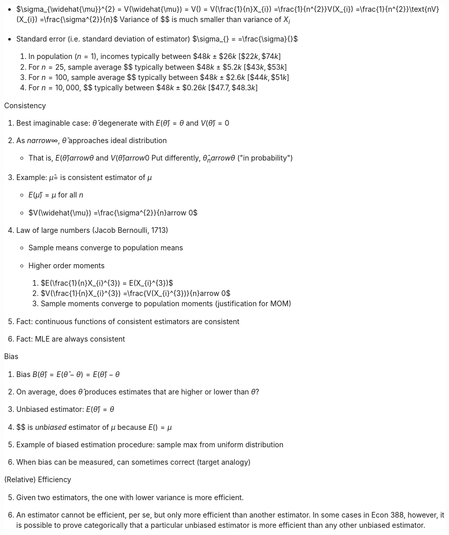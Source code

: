 -  $\sigma_{\widehat{\mu}}^{2} = V(\widehat{\mu}) = V() = V(\frac{1}{n}X_{i}) =\frac{1}{n^{2}}V(X_{i}) =\frac{1}{n^{2}}\text{nV}(X_{i}) =\frac{\sigma^{2}}{n}$
 Variance of $$ is much smaller than variance of $X_{i}$

-  Standard error (i.e. standard deviation of estimator) $\sigma_{} = =\frac{\sigma}{}$
	1.  In population ($n = 1$), incomes typically between $\$ 48k\pm\$ 26k$ $\lbrack\$ 22k,\$ 74k$\]
	2. For $n = 25$, sample average $$ typically between $\$ 48k\pm\$ 5.2k$ $\lbrack\$ 43k,\$ 53k\rbrack$
	3. For $n = 100$, sample average $$ typically between $\$ 48k\pm\$ 2.6k$ $\lbrack\$ 44k,\$ 51k\rbrack$
	4. For $n = 10,000$, $$ typically between $\$ 48k\pm\$ 0.26k$ $\lbrack\$ 47.7,\$ 48.3k\rbrack$

Consistency

1.  Best imaginable case: $\widehat{\theta}$ degenerate with $E(\widehat{\theta}) =\theta$ and $V(\widehat{\theta}) = 0$

2.  As $narrow\infty$, $\widehat{\theta}$ approaches ideal distribution

    -  That is, $E(\widehat{\theta})arrow\theta$ and $V(\widehat{\theta})arrow 0$
 Put differently, ${\widehat{\theta}}_{n}arrow\theta$ ("in probability")

3.  Example: $\widehat{\mu} =$ is consistent estimator of $\mu$

    -  $E(\widehat{\mu}) =\mu$ for all $n$

    -  $V(\widehat{\mu}) =\frac{\sigma^{2}}{n}arrow 0$

4.  Law of large numbers (Jacob Bernoulli, 1713)

    -  Sample means converge to population means

    -  Higher order moments
		1.  $E(\frac{1}{n}X_{i}^{3}) = E(X_{i}^{3})$
		2. $V(\frac{1}{n}X_{i}^{3}) =\frac{V(X_{i}^{3})}{n}arrow 0$
		3. Sample moments converge to population moments (justification for MOM)

5.  Fact: continuous functions of consistent estimators are consistent

6.  Fact: MLE are always consistent

Bias

1.  Bias $B(\widehat{\theta}) = E(\widehat{\theta} -\theta) = E(\widehat{\theta}) -\theta$

2.  On average, does $\widehat{\theta}$ produces estimates that are higher or lower than $\theta$?

3.  Unbiased estimator: $E(\widehat{\theta}) =\theta$

4.  $$ is *unbiased* estimator of $\mu$ because $E() =\mu$

5.  Example of biased estimation procedure: sample max from uniform distribution

6.  When bias can be measured, can sometimes correct (target analogy)

(Relative) Efficiency

5.  Given two estimators, the one with lower variance is more efficient.

6.  An estimator cannot be efficient, per se, but only more efficient than another estimator. In some cases in Econ 388, however, it is possible to prove categorically that a particular unbiased estimator is more efficient than any other unbiased estimator.
